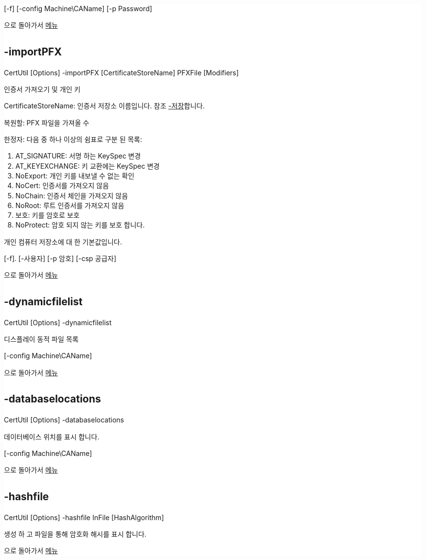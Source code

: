 [-f] [-config Machine\CAName] [-p Password]

으로 돌아가서 [메뉴](#BKMK_menu)

## <a name="BKMK_importPFX"></a>-importPFX

CertUtil [Options] -importPFX [CertificateStoreName] PFXFile [Modifiers]

인증서 가져오기 및 개인 키

CertificateStoreName: 인증서 저장소 이름입니다.  참조 [-저장](#BKMK_Store)합니다.

복원할: PFX 파일을 가져올 수

한정자: 다음 중 하나 이상의 쉼표로 구분 된 목록:
1.  AT_SIGNATURE: 서명 하는 KeySpec 변경
2.  AT_KEYEXCHANGE: 키 교환에는 KeySpec 변경
3.  NoExport: 개인 키를 내보낼 수 없는 확인
4.  NoCert: 인증서를 가져오지 않음
5.  NoChain: 인증서 체인을 가져오지 않음
6.  NoRoot: 루트 인증서를 가져오지 않음
7.  보호: 키를 암호로 보호
8.  NoProtect: 암호 되지 않는 키를 보호 합니다.

개인 컴퓨터 저장소에 대 한 기본값입니다.

[-f]. [-사용자] [-p 암호] [-csp 공급자]

으로 돌아가서 [메뉴](#BKMK_menu)

## <a name="BKMK_dynamicfilelist"></a>-dynamicfilelist

CertUtil [Options] -dynamicfilelist

디스플레이 동적 파일 목록

[-config Machine\CAName]

으로 돌아가서 [메뉴](#BKMK_menu)

## <a name="BKMK_databaselocations"></a>-databaselocations

CertUtil [Options] -databaselocations

데이터베이스 위치를 표시 합니다.

[-config Machine\CAName]

으로 돌아가서 [메뉴](#BKMK_menu)

## <a name="BKMK_hashfile"></a>-hashfile

CertUtil [Options] -hashfile InFile [HashAlgorithm]

생성 하 고 파일을 통해 암호화 해시를 표시 합니다.

으로 돌아가서 [메뉴](#BKMK_menu)
